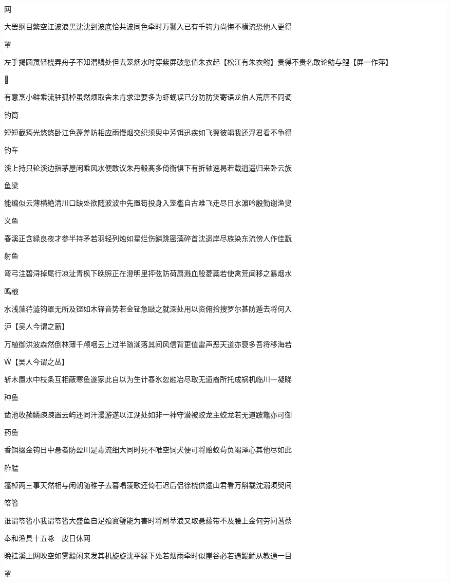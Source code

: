网  

大罟纲目繁空江波浪黒沈沈到波底恰共波同色牵时万鬐入已有千钧力尚悔不横流恐他人更得  

罩  

左手掲圆罛轻桡弄舟子不知潜鳞处但去笼烟水时穿紫屏破忽值朱衣起【松江有朱衣鲋】贵得不贵名敢论鲂与鲤【屏一作萍】  

  

有意烹小鲜乘流驻孤棹虽然烦取舎未肯求津要多为虾蚬误已分防防笑寄语龙伯人荒唐不同调  

钓筒  

短短截筠光悠悠卧江色蓬差防相应雨慢烟交织须臾中芳饵迅疾如飞翼彼竭我还浮君看不争得  

钓车  

溪上持只轮溪边指茅屋闲乘风水便敢议朱丹毂髙多倚衡惧下有折轴速曷若载逍遥归来卧云族  

鱼梁  

能编似云薄横絶清川口缺处欲随波波中先置笱投身入笼槛自古难飞走尽日水濵吟殷勤谢渔叟  

义鱼  

春溪正含緑良夜才参半持矛若羽轻列烛如星烂伤鳞跳密藻碎首沈遥岸尽族染东流傍人作佳翫  

射鱼  

弯弓注碧浔掉尾行凉沚青枫下晩照正在澄明里抨弦防荷扇溅血殷菱蘂若使禽荒闻移之暴烟水  

鸣桹  

水浅藻荇澁钩罩无所及铿如木铎音势若金钲急敺之就深处用以资俯拾搜罗尔甚防遁去将何入  

沪【吴人今谓之簖】  

万植御洪波森然倒林薄千颅咽云上过半随潮落其间风信背更值雷声恶天道亦裒多吾将移海若  

【吴人今谓之丛】  

斩木置水中枝条互相蔽寒鱼遂家此自以为生计春氷忽融冶尽取无遗裔所托成祸机临川一凝睇  

种鱼  

凿池收赪鳞疎疎置云屿还同汗漫游遂以江湖处如非一神守潜被蛟龙主蛟龙若无道跛鼈亦可御  

药鱼  

香饵缀金钩日中悬者防盈川是毒流细大同时死不唯空饲犬便可将贻蚁苟负竭泽心其他尽如此  

舴艋  

篷棹两三事天然相与闲朝随稚子去暮唱蔆歌还倚石迟后侣徐桡供逺山君看万斛载沈溺须臾间  

笭箵  

谁谓笭箵小我谓笭箵大盛鱼自足飱寘璧能为害时将刷苹浪又取悬藤带不及腰上金何劳问蓍蔡  

奉和渔具十五咏　皮日休网  

晩挂溪上网映空如雾縠闲来发其机旋旋沈平緑下处若烟雨牵时似崖谷必若遇鲲鲕从教通一目  

罩  

